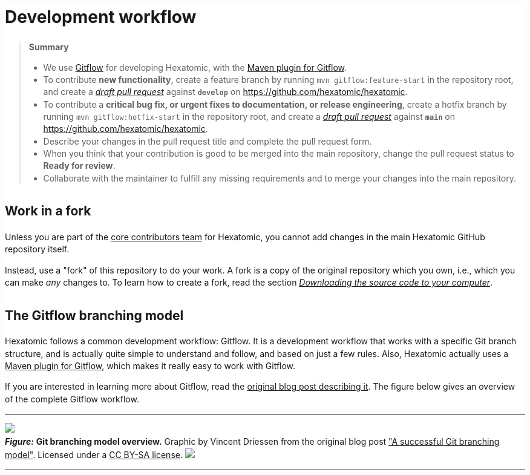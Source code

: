 # Development workflow

> **Summary**
>
> - We use [Gitflow](http://web.archive.org/web/20190821195236/https://nvie.com/posts/a-successful-git-branching-model/) for developing Hexatomic,
> with the [Maven plugin for Gitflow](https://github.com/aleksandr-m/gitflow-maven-plugin).
> - To contribute **new functionality**, create a feature branch by running `mvn gitflow:feature-start` in the repository root, and create a [*draft pull request*](http://web.archive.org/web/20190822091222/https://github.blog/2019-02-14-introducing-draft-pull-requests/) against **`develop`** on <https://github.com/hexatomic/hexatomic>.
> - To contribute a **critical bug fix, or urgent fixes to documentation, or release engineering**, create a hotfix branch by running `mvn gitflow:hotfix-start` in the repository root, and create a [*draft pull request*](http://web.archive.org/web/20190822091222/https://github.blog/2019-02-14-introducing-draft-pull-requests/) against **`main`** on <https://github.com/hexatomic/hexatomic>.
> - Describe your changes in the pull request title and complete the pull request form.
> - When you think that your contribution is good to be merged into the main repository, change the pull request status to **Ready for review**.
> - Collaborate with the maintainer to fulfill any missing requirements and to merge your changes into the main repository.

## Work in a fork

Unless you are part of the [core contributors team](https://github.com/hexatomic/hexatomic#team) for Hexatomic, 
you cannot add changes in the main Hexatomic GitHub repository itself.

Instead, use a "fork" of this repository to do your work. 
A fork is a copy of the original repository which you own, i.e., which you
can make *any* changes to. To learn how to create a fork, read the section 
[*Downloading the source code to your computer*](../getting-the-source-code.html#downloading-the-source-code-to-your-computer).

## The Gitflow branching model

Hexatomic follows a common development workflow: Gitflow. It is a development workflow that works with a specific Git branch structure, and is actually quite simple to understand and follow, and based on just a few rules.
Also, Hexatomic actually uses a [Maven plugin for Gitflow](#maven-plugin-for-gitflow), which makes it really easy to work with Gitflow.

If you are interested in learning more about Gitflow, read the [original blog post describing it](http://web.archive.org/web/20190821195236/https://nvie.com/posts/a-successful-git-branching-model/). The figure below gives an overview of the complete Gitflow workflow.

---

[![](gitflow.png)](http://web.archive.org/web/20190821195236/https://nvie.com/files/Git-branching-model.pdf)  
***Figure:*** **Git branching model overview.** Graphic by Vincent Driessen from the original blog post ["A successful Git branching model"](http://nvie.com/archives/323). Licensed under a [CC BY-SA license](https://creativecommons.org/licenses/by-sa/4.0/). ![](https://img.shields.io/badge/CC-BY%20SA-yellowgreen?logo=creative-commons)

---
